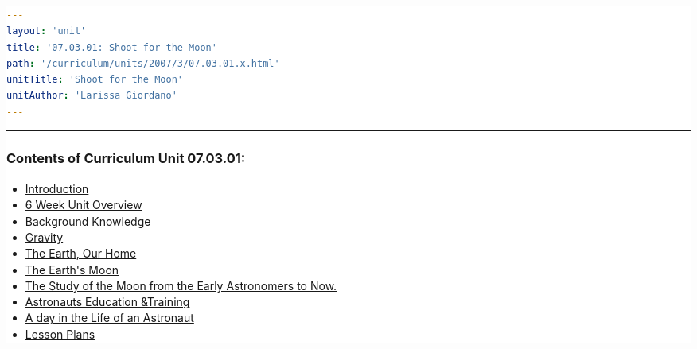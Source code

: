 ```yaml
---
layout: 'unit'
title: '07.03.01: Shoot for the Moon'
path: '/curriculum/units/2007/3/07.03.01.x.html'
unitTitle: 'Shoot for the Moon'
unitAuthor: 'Larissa Giordano'
---
```


<body>
<hr/>
 <h3>
  Contents of Curriculum Unit 07.03.01:
 </h3>
 <ul>
  <a href="#a">
   <li>
    Introduction
   </li>
  </a>
  <a href="#b">
   <li>
    6 Week Unit Overview
   </li>
  </a>
  <a href="#c">
   <li>
    Background Knowledge
   </li>
  </a>
  <a href="#d">
   <li>
    Gravity
   </li>
  </a>
  <a href="#e">
   <li>
    The Earth, Our Home
   </li>
  </a>
  <a href="#f">
   <li>
    The Earth's Moon
   </li>
  </a>
  <a href="#g">
   <li>
    The Study of the Moon from the Early Astronomers to Now.
   </li>
  </a>
  <a href="#h">
   <li>
    Astronauts Education &amp;Training
   </li>
  </a>
  <a href="#i">
   <li>
    A day in the Life of an Astronaut
   </li>
  </a>
  <a href="#j">
   <li>
    Lesson Plans